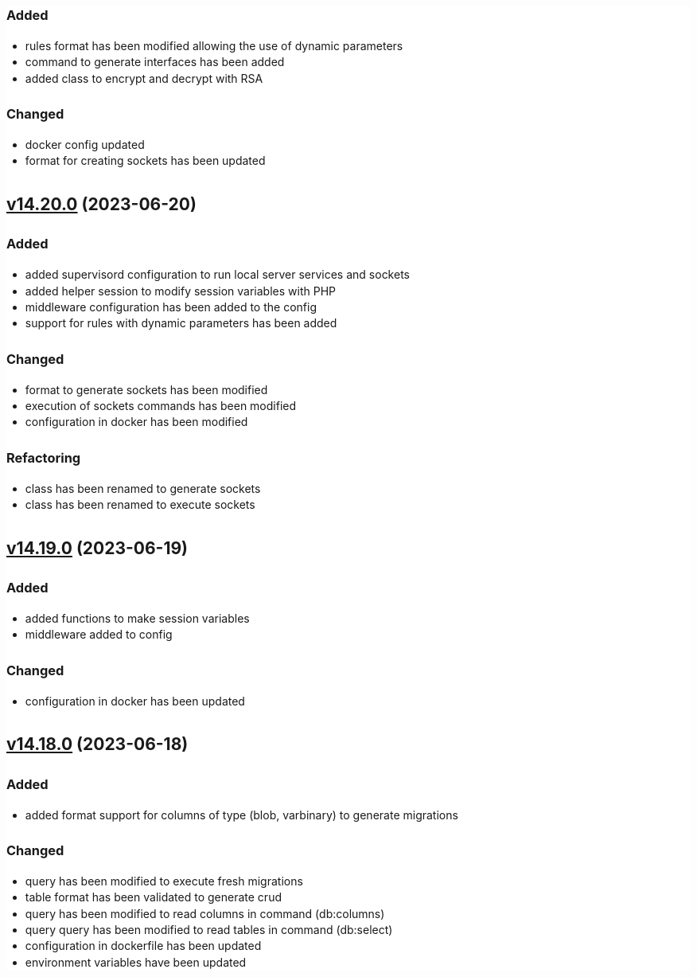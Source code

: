 ### Added
- rules format has been modified allowing the use of dynamic parameters
- command to generate interfaces has been added
- added class to encrypt and decrypt with RSA

### Changed
- docker config updated
- format for creating sockets has been updated

## [v14.20.0](https://github.com/Lion-Packages/framework/compare/v14.19.0...v14.20.0) (2023-06-20)

### Added
- added supervisord configuration to run local server services and sockets
- added helper session to modify session variables with PHP
- middleware configuration has been added to the config
- support for rules with dynamic parameters has been added

### Changed
- format to generate sockets has been modified
- execution of sockets commands has been modified
- configuration in docker has been modified

### Refactoring
- class has been renamed to generate sockets
- class has been renamed to execute sockets

## [v14.19.0](https://github.com/Lion-Packages/framework/compare/v14.18.0...v14.19.0) (2023-06-19)

### Added
- added functions to make session variables
- middleware added to config

### Changed
- configuration in docker has been updated

## [v14.18.0](https://github.com/Lion-Packages/framework/compare/v14.17.1...v14.18.0) (2023-06-18)

### Added
- added format support for columns of type (blob, varbinary) to generate migrations

### Changed
- query has been modified to execute fresh migrations
- table format has been validated to generate crud
- query has been modified to read columns in command (db:columns)
- query query has been modified to read tables in command (db:select)
- configuration in dockerfile has been updated
- environment variables have been updated
